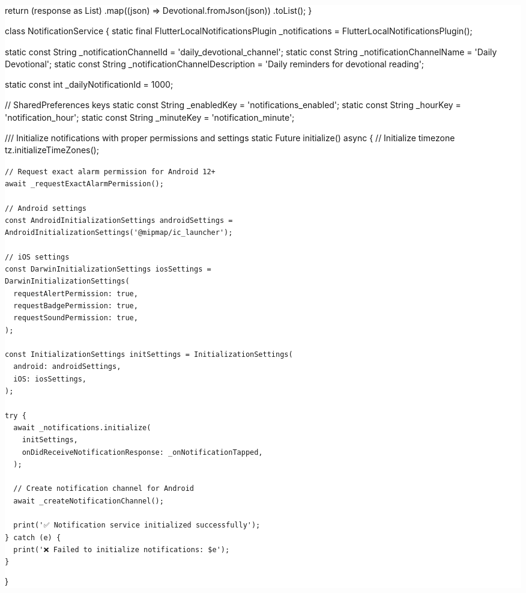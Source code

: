 return (response as List)
.map((json) => Devotional.fromJson(json))
.toList();
}


class NotificationService {
static final FlutterLocalNotificationsPlugin _notifications =
FlutterLocalNotificationsPlugin();

static const String _notificationChannelId = 'daily_devotional_channel';
static const String _notificationChannelName = 'Daily Devotional';
static const String _notificationChannelDescription =
'Daily reminders for devotional reading';

static const int _dailyNotificationId = 1000;

// SharedPreferences keys
static const String _enabledKey = 'notifications_enabled';
static const String _hourKey = 'notification_hour';
static const String _minuteKey = 'notification_minute';

/// Initialize notifications with proper permissions and settings
static Future<void> initialize() async {
// Initialize timezone
tz.initializeTimeZones();

    // Request exact alarm permission for Android 12+
    await _requestExactAlarmPermission();

    // Android settings
    const AndroidInitializationSettings androidSettings =
    AndroidInitializationSettings('@mipmap/ic_launcher');

    // iOS settings
    const DarwinInitializationSettings iosSettings =
    DarwinInitializationSettings(
      requestAlertPermission: true,
      requestBadgePermission: true,
      requestSoundPermission: true,
    );

    const InitializationSettings initSettings = InitializationSettings(
      android: androidSettings,
      iOS: iosSettings,
    );

    try {
      await _notifications.initialize(
        initSettings,
        onDidReceiveNotificationResponse: _onNotificationTapped,
      );

      // Create notification channel for Android
      await _createNotificationChannel();

      print('✅ Notification service initialized successfully');
    } catch (e) {
      print('❌ Failed to initialize notifications: $e');
    }
}
